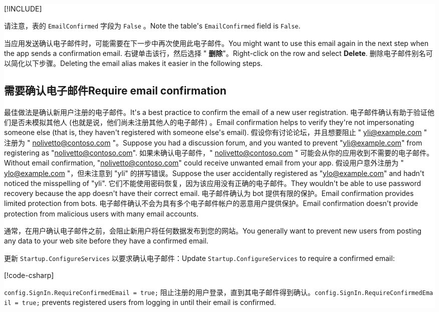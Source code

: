 [!INCLUDE[](~/includes/view-identity-db.md)]

<span data-ttu-id="e38da-226">请注意，表的 `EmailConfirmed` 字段为 `False` 。</span><span class="sxs-lookup"><span data-stu-id="e38da-226">Note the table's `EmailConfirmed` field is `False`.</span></span>

<span data-ttu-id="e38da-227">当应用发送确认电子邮件时，可能需要在下一步中再次使用此电子邮件。</span><span class="sxs-lookup"><span data-stu-id="e38da-227">You might want to use this email again in the next step when the app sends a confirmation email.</span></span> <span data-ttu-id="e38da-228">右键单击该行，然后选择 " **删除**"。</span><span class="sxs-lookup"><span data-stu-id="e38da-228">Right-click on the row and select **Delete**.</span></span> <span data-ttu-id="e38da-229">删除电子邮件别名可以简化以下步骤。</span><span class="sxs-lookup"><span data-stu-id="e38da-229">Deleting the email alias makes it easier in the following steps.</span></span>

<a name="prevent-login-at-registration"></a>

## <a name="require-email-confirmation"></a><span data-ttu-id="e38da-230">需要确认电子邮件</span><span class="sxs-lookup"><span data-stu-id="e38da-230">Require email confirmation</span></span>

<span data-ttu-id="e38da-231">最佳做法是确认新用户注册的电子邮件。</span><span class="sxs-lookup"><span data-stu-id="e38da-231">It's a best practice to confirm the email of a new user registration.</span></span> <span data-ttu-id="e38da-232">电子邮件确认有助于验证他们是否未模拟其他人 (也就是说，他们尚未注册其他人的电子邮件) 。</span><span class="sxs-lookup"><span data-stu-id="e38da-232">Email confirmation helps to verify they're not impersonating someone else (that is, they haven't registered with someone else's email).</span></span> <span data-ttu-id="e38da-233">假设你有讨论论坛，并且想要阻止 " yli@example.com " 注册为 " nolivetto@contoso.com "。</span><span class="sxs-lookup"><span data-stu-id="e38da-233">Suppose you had a discussion forum, and you wanted to prevent "yli@example.com" from registering as "nolivetto@contoso.com".</span></span> <span data-ttu-id="e38da-234">如果未确认电子邮件，" nolivetto@contoso.com " 可能会从你的应用收到不需要的电子邮件。</span><span class="sxs-lookup"><span data-stu-id="e38da-234">Without email confirmation, "nolivetto@contoso.com" could receive unwanted email from your app.</span></span> <span data-ttu-id="e38da-235">假设用户意外注册为 " ylo@example.com "，但未注意到 "yli" 的拼写错误。</span><span class="sxs-lookup"><span data-stu-id="e38da-235">Suppose the user accidentally registered as "ylo@example.com" and hadn't noticed the misspelling of "yli".</span></span> <span data-ttu-id="e38da-236">它们不能使用密码恢复，因为该应用没有正确的电子邮件。</span><span class="sxs-lookup"><span data-stu-id="e38da-236">They wouldn't be able to use password recovery because the app doesn't have their correct email.</span></span> <span data-ttu-id="e38da-237">电子邮件确认为 bot 提供有限的保护。</span><span class="sxs-lookup"><span data-stu-id="e38da-237">Email confirmation provides limited protection from bots.</span></span> <span data-ttu-id="e38da-238">电子邮件确认不会为具有多个电子邮件帐户的恶意用户提供保护。</span><span class="sxs-lookup"><span data-stu-id="e38da-238">Email confirmation doesn't provide protection from malicious users with many email accounts.</span></span>

<span data-ttu-id="e38da-239">通常，在用户确认电子邮件之前，会阻止新用户将任何数据发布到您的网站。</span><span class="sxs-lookup"><span data-stu-id="e38da-239">You generally want to prevent new users from posting any data to your web site before they have a confirmed email.</span></span>

<span data-ttu-id="e38da-240">更新 `Startup.ConfigureServices`  以要求确认电子邮件：</span><span class="sxs-lookup"><span data-stu-id="e38da-240">Update `Startup.ConfigureServices`  to require a confirmed email:</span></span>

[!code-csharp[](accconfirm/sample/WebPWrecover22/Startup.cs?name=snippet1&highlight=8-11)]

<span data-ttu-id="e38da-241">`config.SignIn.RequireConfirmedEmail = true;` 阻止注册的用户登录，直到其电子邮件得到确认。</span><span class="sxs-lookup"><span data-stu-id="e38da-241">`config.SignIn.RequireConfirmedEmail = true;` prevents registered users from logging in until their email is confirmed.</span></span>
